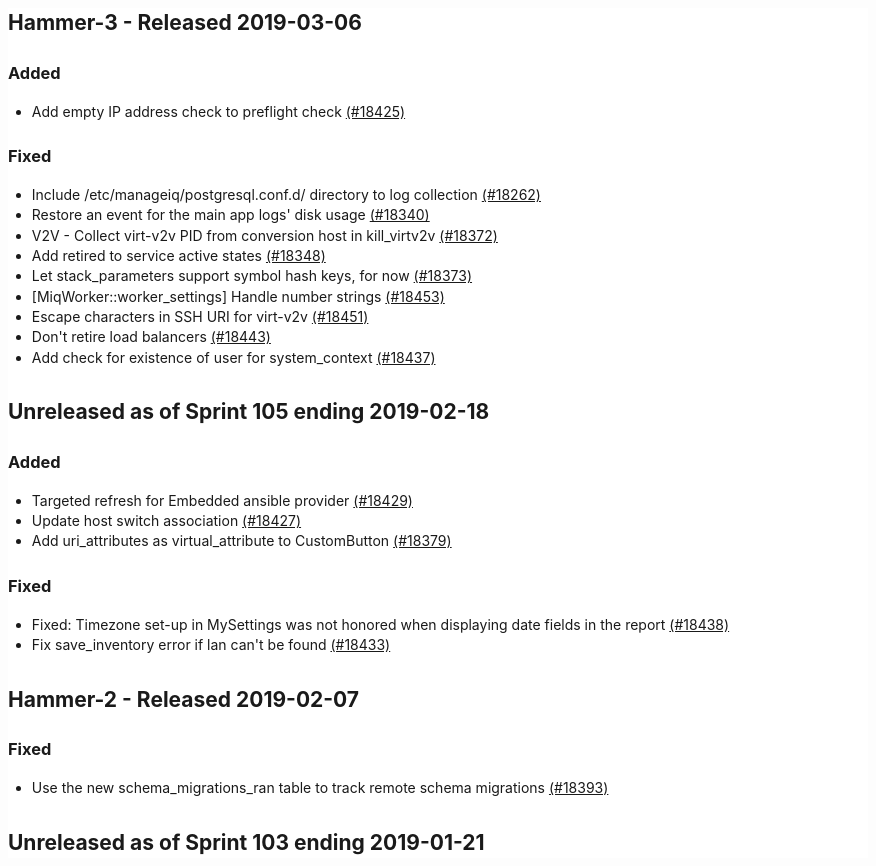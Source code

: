 ## Hammer-3 - Released 2019-03-06

### Added
- Add empty IP address check to preflight check [(#18425)](https://github.com/ManageIQ/manageiq/pull/18425)

### Fixed
- Include /etc/manageiq/postgresql.conf.d/ directory to log collection [(#18262)](https://github.com/ManageIQ/manageiq/pull/18262)
- Restore an event for the main app logs' disk usage [(#18340)](https://github.com/ManageIQ/manageiq/pull/18340)
- V2V - Collect virt-v2v PID from conversion host in kill_virtv2v [(#18372)](https://github.com/ManageIQ/manageiq/pull/18372)
- Add retired to service active states [(#18348)](https://github.com/ManageIQ/manageiq/pull/18348)
- Let stack_parameters support symbol hash keys, for now [(#18373)](https://github.com/ManageIQ/manageiq/pull/18373)
- [MiqWorker::worker_settings] Handle number strings [(#18453)](https://github.com/ManageIQ/manageiq/pull/18453)
- Escape characters in SSH URI for virt-v2v [(#18451)](https://github.com/ManageIQ/manageiq/pull/18451)
- Don't retire load balancers [(#18443)](https://github.com/ManageIQ/manageiq/pull/18443)
- Add check for existence of user for system_context [(#18437)](https://github.com/ManageIQ/manageiq/pull/18437)

## Unreleased as of Sprint 105 ending 2019-02-18

### Added
- Targeted refresh for Embedded ansible provider [(#18429)](https://github.com/ManageIQ/manageiq/pull/18429)
- Update host switch association [(#18427)](https://github.com/ManageIQ/manageiq/pull/18427)
- Add uri_attributes as virtual_attribute to CustomButton [(#18379)](https://github.com/ManageIQ/manageiq/pull/18379)

### Fixed
- Fixed: Timezone set-up in MySettings was not honored when displaying date fields in the report [(#18438)](https://github.com/ManageIQ/manageiq/pull/18438)
- Fix save_inventory error if lan can't be found [(#18433)](https://github.com/ManageIQ/manageiq/pull/18433)

## Hammer-2 - Released 2019-02-07

### Fixed
- Use the new schema_migrations_ran table to track remote schema migrations [(#18393)](https://github.com/ManageIQ/manageiq/pull/18393)

## Unreleased as of Sprint 103 ending 2019-01-21
